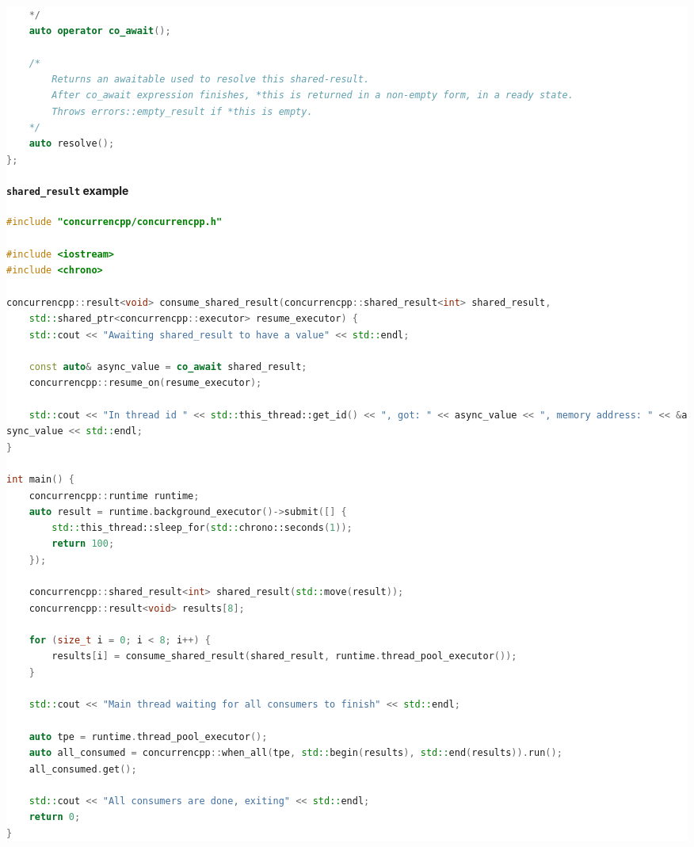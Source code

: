 ```cpp
    */
    auto operator co_await();
  
    /*
        Returns an awaitable used to resolve this shared-result.
        After co_await expression finishes, *this is returned in a non-empty form, in a ready state.
        Throws errors::empty_result if *this is empty.
    */    
    auto resolve();
};
```

#### `shared_result` example
```cpp
#include "concurrencpp/concurrencpp.h"

#include <iostream>
#include <chrono>

concurrencpp::result<void> consume_shared_result(concurrencpp::shared_result<int> shared_result,
    std::shared_ptr<concurrencpp::executor> resume_executor) {
    std::cout << "Awaiting shared_result to have a value" << std::endl;

    const auto& async_value = co_await shared_result;
    concurrencpp::resume_on(resume_executor);

    std::cout << "In thread id " << std::this_thread::get_id() << ", got: " << async_value << ", memory address: " << &async_value << std::endl;
}

int main() {
    concurrencpp::runtime runtime;
    auto result = runtime.background_executor()->submit([] {
        std::this_thread::sleep_for(std::chrono::seconds(1));
        return 100;
    });

    concurrencpp::shared_result<int> shared_result(std::move(result));
    concurrencpp::result<void> results[8];

    for (size_t i = 0; i < 8; i++) {
        results[i] = consume_shared_result(shared_result, runtime.thread_pool_executor());
    }

    std::cout << "Main thread waiting for all consumers to finish" << std::endl;

    auto tpe = runtime.thread_pool_executor();
    auto all_consumed = concurrencpp::when_all(tpe, std::begin(results), std::end(results)).run();
    all_consumed.get();

    std::cout << "All consumers are done, exiting" << std::endl;
    return 0;
}
```
